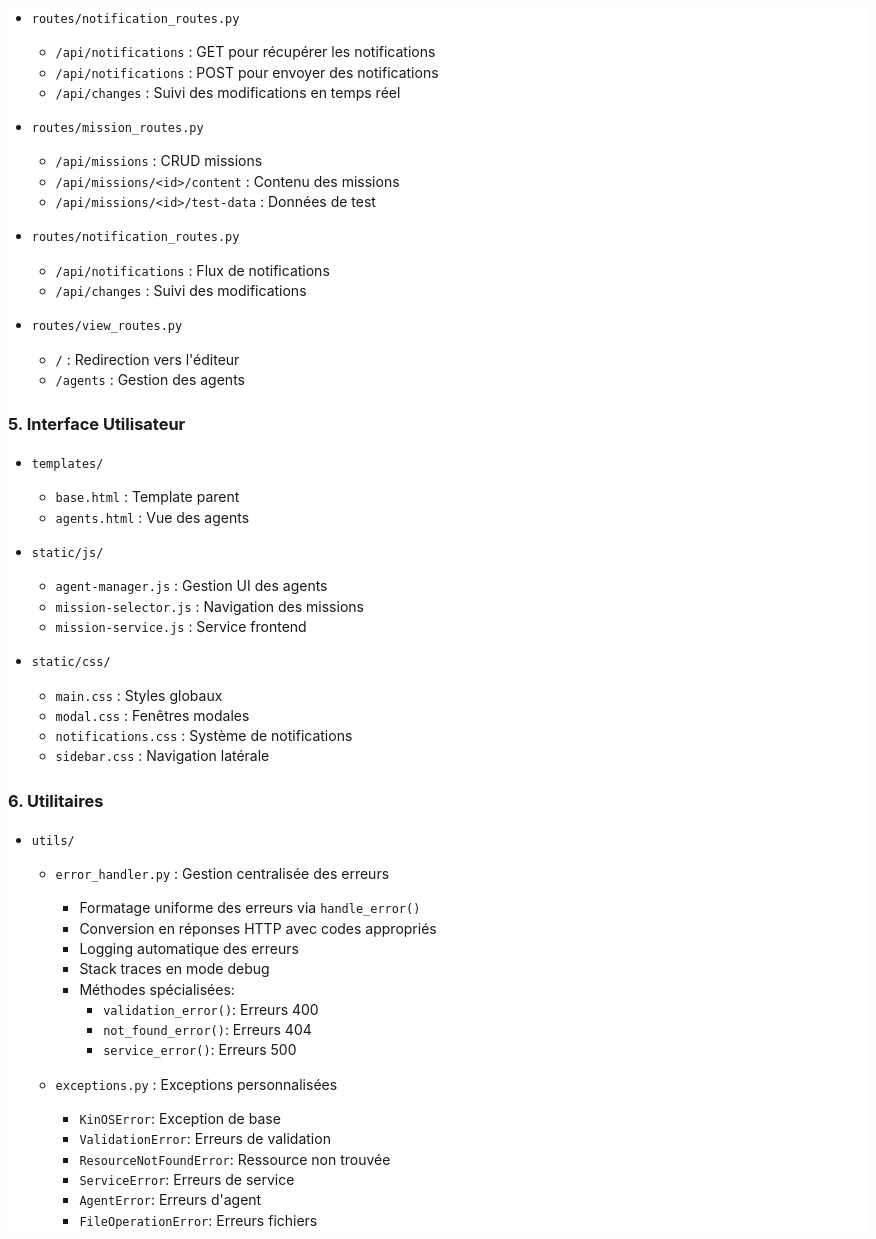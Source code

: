 - `routes/notification_routes.py`
  - `/api/notifications` : GET pour récupérer les notifications
  - `/api/notifications` : POST pour envoyer des notifications
  - `/api/changes` : Suivi des modifications en temps réel

- `routes/mission_routes.py`
  - `/api/missions` : CRUD missions
  - `/api/missions/<id>/content` : Contenu des missions
  - `/api/missions/<id>/test-data` : Données de test

- `routes/notification_routes.py`
  - `/api/notifications` : Flux de notifications
  - `/api/changes` : Suivi des modifications

- `routes/view_routes.py`
  - `/` : Redirection vers l'éditeur
  - `/agents` : Gestion des agents

### 5. Interface Utilisateur
- `templates/`
  - `base.html` : Template parent
  - `agents.html` : Vue des agents

- `static/js/`
  - `agent-manager.js` : Gestion UI des agents
  - `mission-selector.js` : Navigation des missions
  - `mission-service.js` : Service frontend

- `static/css/`
  - `main.css` : Styles globaux
  - `modal.css` : Fenêtres modales
  - `notifications.css` : Système de notifications
  - `sidebar.css` : Navigation latérale

### 6. Utilitaires
- `utils/`
  - `error_handler.py` : Gestion centralisée des erreurs
    - Formatage uniforme des erreurs via `handle_error()`
    - Conversion en réponses HTTP avec codes appropriés
    - Logging automatique des erreurs
    - Stack traces en mode debug
    - Méthodes spécialisées:
      * `validation_error()`: Erreurs 400
      * `not_found_error()`: Erreurs 404  
      * `service_error()`: Erreurs 500

  - `exceptions.py` : Exceptions personnalisées
    - `KinOSError`: Exception de base
    - `ValidationError`: Erreurs de validation
    - `ResourceNotFoundError`: Ressource non trouvée
    - `ServiceError`: Erreurs de service
    - `AgentError`: Erreurs d'agent
    - `FileOperationError`: Erreurs fichiers
